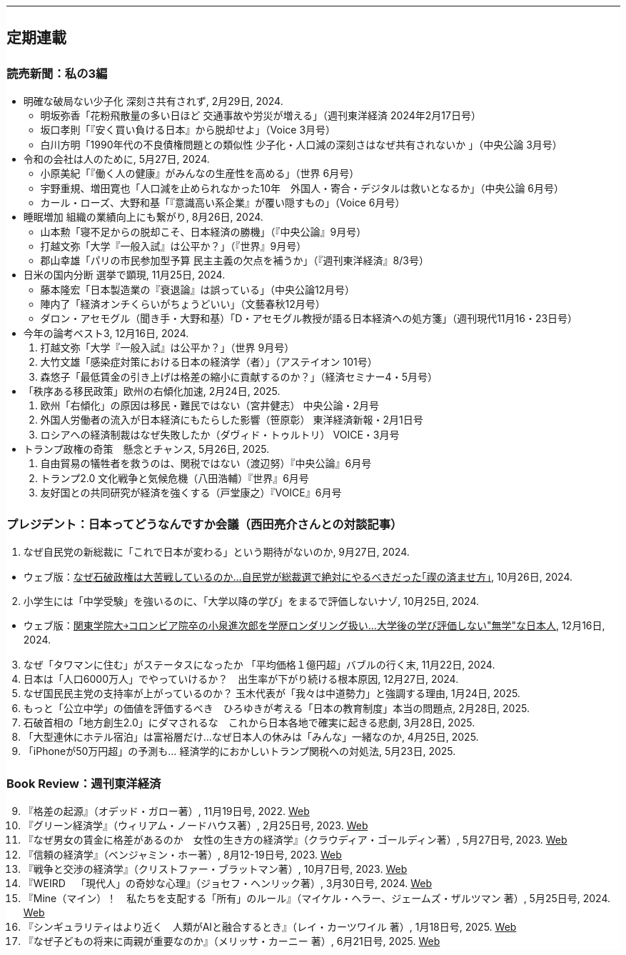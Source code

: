 ------ 

## 定期連載

### 読売新聞：私の3編
* 明確な破局ない少子化 深刻さ共有されず, 2月29日, 2024. 
  * 明坂弥香「花粉飛散量の多い日ほど 交通事故や労災が増える」（週刊東洋経済 2024年2月17日号）
  * 坂口孝則「『安く買い負ける日本』から脱却せよ」（Voice 3月号）
  * 白川方明「1990年代の不良債権問題との類似性 少子化・人口減の深刻さはなぜ共有されないか 」（中央公論 3月号）
* 令和の会社は人のために, 5月27日, 2024.
  * 小原美紀「『働く人の健康』がみんなの生産性を高める」（世界 6月号）
  * 宇野重規、増田寛也「人口減を止められなかった10年　外国人・寄合・デジタルは救いとなるか」（中央公論 6月号）
  * カール・ローズ、大野和基「『意識高い系企業』が覆い隠すもの」（Voice 6月号）
* 睡眠増加 組織の業績向上にも繋がり, 8月26日, 2024.
  * 山本勲「寝不足からの脱却こそ、日本経済の勝機」（『中央公論』9月号）
  * 打越文弥「大学『一般入試』は公平か？」（『世界』9月号）
  * 郡山幸雄「パリの市民参加型予算 民主主義の欠点を補うか」（『週刊東洋経済』8/3号）
* 日米の国内分断 選挙で顕現, 11月25日, 2024.
  * 藤本隆宏「日本製造業の『衰退論』は誤っている」（中央公論12月号）
  * 陣内了「経済オンチくらいがちょうどいい」（文藝春秋12月号）
  * ダロン・アセモグル（聞き手・大野和基）「D・アセモグル教授が語る日本経済への処方箋」（週刊現代11月16・23日号）
* 今年の論考ベスト3, 12月16日, 2024.
  1. 打越文弥「大学『一般入試』は公平か？」（世界 9月号）
  2. 大竹文雄「感染症対策における日本の経済学（者）」（アステイオン 101号）
  3. 森悠子「最低賃金の引き上げは格差の縮小に貢献するのか？」（経済セミナー4・5月号）
* 「秩序ある移民政策」欧州の右傾化加速, 2月24日, 2025. 
  1. 欧州「右傾化」の原因は移民・難民ではない（宮井健志） 中央公論・2月号
  2. 外国人労働者の流入が日本経済にもたらした影響（笹原彰） 東洋経済新報・2月1日号
  3. ロシアへの経済制裁はなぜ失敗したか（ダヴィド・トゥルトリ） VOICE・3月号
* トランプ政権の奇策　懸念とチャンス, 5月26日, 2025. 
  1. 自由貿易の犠牲者を救うのは、関税ではない（渡辺努）『中央公論』6月号
  2. トランプ2.0 文化戦争と気候危機（八田浩輔）『世界』6月号
  3. 友好国との共同研究が経済を強くする（戸堂康之）『VOICE』6月号

### プレジデント：日本ってどうなんですか会議（西田亮介さんとの対談記事）
1. なぜ自民党の新総裁に「これで日本が変わる」という期待がないのか, 9月27日, 2024.
  * ウェブ版：[なぜ石破政権は大苦戦しているのか…自民党が総裁選で絶対にやるべきだった｢禊の済ませ方｣](https://president.jp/articles/-/87458), 10月26日, 2024. 
2. 小学生には「中学受験」を強いるのに、「大学以降の学び」をまるで評価しないナゾ, 10月25日, 2024. 
  * ウェブ版：[関東学院大￫コロンビア院卒の小泉進次郎を学歴ロンダリング扱い…大学後の学び評価しない"無学"な日本人](https://president.jp/articles/-/88665), 12月16日, 2024. 
3. なぜ「タワマンに住む」がステータスになったか 「平均価格１億円超」バブルの行く末, 11月22日, 2024. 
4. 日本は「人口6000万人」でやっていけるか？　出生率が下がり続ける根本原因, 12月27日, 2024.
5. なぜ国民民主党の支持率が上がっているのか？ 玉木代表が「我々は中道勢力」と強調する理由, 1月24日, 2025.
6. もっと「公立中学」の価値を評価するべき　ひろゆきが考える「日本の教育制度」本当の問題点, 2月28日, 2025. 
7. 石破首相の「地方創生2.0」にダマされるな　これから日本各地で確実に起きる悲劇, 3月28日, 2025.
8. 「大型連休にホテル宿泊」は富裕層だけ…なぜ日本人の休みは「みんな」一緒なのか, 4月25日, 2025.
9. 「iPhoneが50万円超」の予測も… 経済学的におかしいトランプ関税への対処法, 5月23日, 2025. 

### Book Review：週刊東洋経済
9. 『格差の起源』（オデッド・ガロー著）, 11月19日号, 2022.  [Web](https://toyokeizai.net/articles/-/631964)
8. 『グリーン経済学』（ウィリアム・ノードハウス著）, 2月25日号, 2023. [Web](https://toyokeizai.net/articles/-/653176) 
5. 『なぜ男女の賃金に格差があるのか 女性の生き方の経済学』（クラウディア・ゴールディン著）, 5月27日号, 2023.  [Web](https://toyokeizai.net/articles/-/673659)
6. 『信頼の経済学』（ベンジャミン・ホー著）, 8月12-19日号, 2023. [Web](https://toyokeizai.net/articles/-/692052)
4. 『戦争と交渉の経済学』（クリストファー・ブラットマン著）, 10月7日号, 2023.  [Web](https://toyokeizai.net/articles/-/704905)
2. 『WEIRD 「現代人」の奇妙な心理』（ジョセフ・ヘンリック著）, 3月30日号, 2024.  [Web](https://toyokeizai.net/articles/-/742607)
1. 『Mine（マイン）！ 私たちを支配する「所有」のルール』（マイケル・ヘラー、ジェームズ・ザルツマン 著）, 5月25日号, 2024.  [Web](https://toyokeizai.net/articles/-/754828)
2. 『シンギュラリティはより近く 人類がAIと融合するとき』（レイ・カーツワイル 著）, 1月18日号, 2025.  [Web](https://toyokeizai.net/articles/-/851354)
3. 『なぜ子どもの将来に両親が重要なのか』（メリッサ・カーニー 著）, 6月21日号, 2025.  [Web](https://toyokeizai.net/articles/-/884030) 